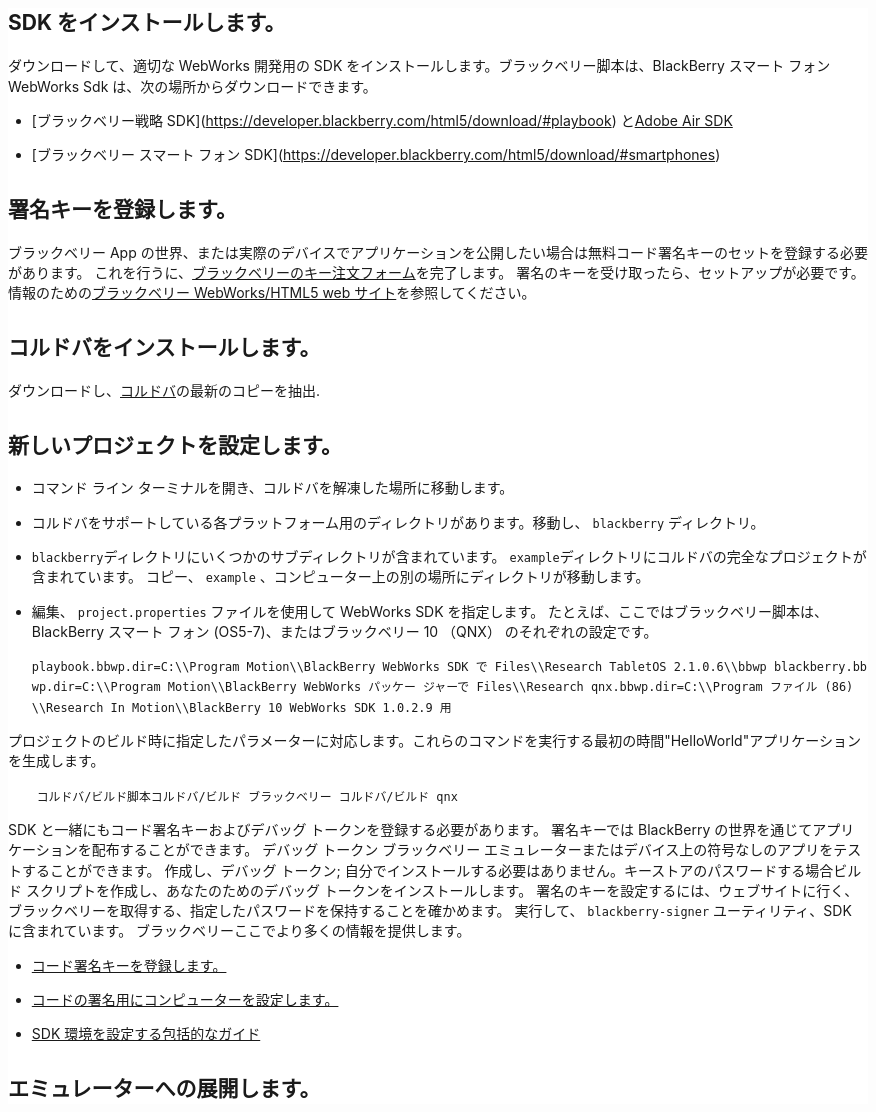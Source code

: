  [3]: http://www.oracle.com/technetwork/java/javase/downloads/index.html#jdk
 [4]: http://support.apple.com/kb/DL1421
 [5]: http://ant.apache.org/bindownload.cgi

## SDK をインストールします。

ダウンロードして、適切な WebWorks 開発用の SDK をインストールします。ブラックベリー脚本は、BlackBerry スマート フォン WebWorks Sdk は、次の場所からダウンロードできます。

*   \[ブラックベリー戦略 SDK\](https://developer.blackberry.com/html5/download/#playbook) と[Adobe Air SDK][6]

*   \[ブラックベリー スマート フォン SDK\](https://developer.blackberry.com/html5/download/#smartphones)

 [6]: http://www.adobe.com/devnet/air/air-sdk-download.html

## 署名キーを登録します。

ブラックベリー App の世界、または実際のデバイスでアプリケーションを公開したい場合は無料コード署名キーのセットを登録する必要があります。 これを行うに、[ブラックベリーのキー注文フォーム][7]を完了します。 署名のキーを受け取ったら、セットアップが必要です。 情報のための[ブラックベリー WebWorks/HTML5 web サイト][8]を参照してください。

 [7]: https://www.blackberry.com/SignedKeys
 [8]: https://developer.blackberry.com/html5/documentation/signing_setup_bb10_apps_2008396_11.html

## コルドバをインストールします。

ダウンロードし、[コルドバ][1]の最新のコピーを抽出.

## 新しいプロジェクトを設定します。

*   コマンド ライン ターミナルを開き、コルドバを解凍した場所に移動します。

*   コルドバをサポートしている各プラットフォーム用のディレクトリがあります。移動し、 `blackberry` ディレクトリ。

*   `blackberry`ディレクトリにいくつかのサブディレクトリが含まれています。 `example`ディレクトリにコルドバの完全なプロジェクトが含まれています。 コピー、 `example` 、コンピューター上の別の場所にディレクトリが移動します。

*   編集、 `project.properties` ファイルを使用して WebWorks SDK を指定します。 たとえば、ここではブラックベリー脚本は、BlackBerry スマート フォン (OS5-7)、またはブラックベリー 10 （QNX） のそれぞれの設定です。
    
        playbook.bbwp.dir=C:\\Program Motion\\BlackBerry WebWorks SDK で Files\\Research TabletOS 2.1.0.6\\bbwp blackberry.bbwp.dir=C:\\Program Motion\\BlackBerry WebWorks パッケー ジャーで Files\\Research qnx.bbwp.dir=C:\\Program ファイル (86) \\Research In Motion\\BlackBerry 10 WebWorks SDK 1.0.2.9 用
        

プロジェクトのビルド時に指定したパラメーターに対応します。これらのコマンドを実行する最初の時間"HelloWorld"アプリケーションを生成します。

        コルドバ/ビルド脚本コルドバ/ビルド ブラックベリー コルドバ/ビルド qnx
    

SDK と一緒にもコード署名キーおよびデバッグ トークンを登録する必要があります。 署名キーでは BlackBerry の世界を通じてアプリケーションを配布することができます。 デバッグ トークン ブラックベリー エミュレーターまたはデバイス上の符号なしのアプリをテストすることができます。 作成し、デバッグ トークン; 自分でインストールする必要はありません。キーストアのパスワードする場合ビルド スクリプトを作成し、あなたのためのデバッグ トークンをインストールします。 署名のキーを設定するには、ウェブサイトに行く、ブラックベリーを取得する、指定したパスワードを保持することを確かめます。 実行して、 `blackberry-signer` ユーティリティ、SDK に含まれています。 ブラックベリーここでより多くの情報を提供します。

*   [コード署名キーを登録します。][9]

*   [コードの署名用にコンピューターを設定します。][10]

*   [SDK 環境を設定する包括的なガイド][11]

 [9]: https://www.blackberry.com/SignedKeys/codesigning.html
 [10]: http://developer.blackberry.com/html5/documentation/set_up_for_signing.html
 [11]: http://developer.blackberry.com/native/documentation/bb10/com.qnx.doc.native_sdk.quickstart/topic/set_up_your_environment.html

## エミュレーターへの展開します。


 [1]: http://cordova.apache.org/#download
 [2]: https://bdsc.webapps.blackberry.com/html5
 [12]: http://us.blackberry.com/developers/resources/simulators.jsp
 [13]: https://developer.blackberry.com/html5/documentation/using_the_tablet_simulator_1866980_11.html
 [14]: https://developer.blackberry.com/html5/documentation/run_your_app_on_smartphone_sim_1876976_11.html
 [15]: http://supportforums.blackberry.com/t5/Web-and-WebWorks-Development/Common-BlackBerry-WebWorks-development-pitfalls-that-can-be/ta-p/624712
 [16]: https://bdsc.webapps.blackberrycom/html5/documentation/ww_developing/bestpractice_compiling_ww_apps_1873324_11.html